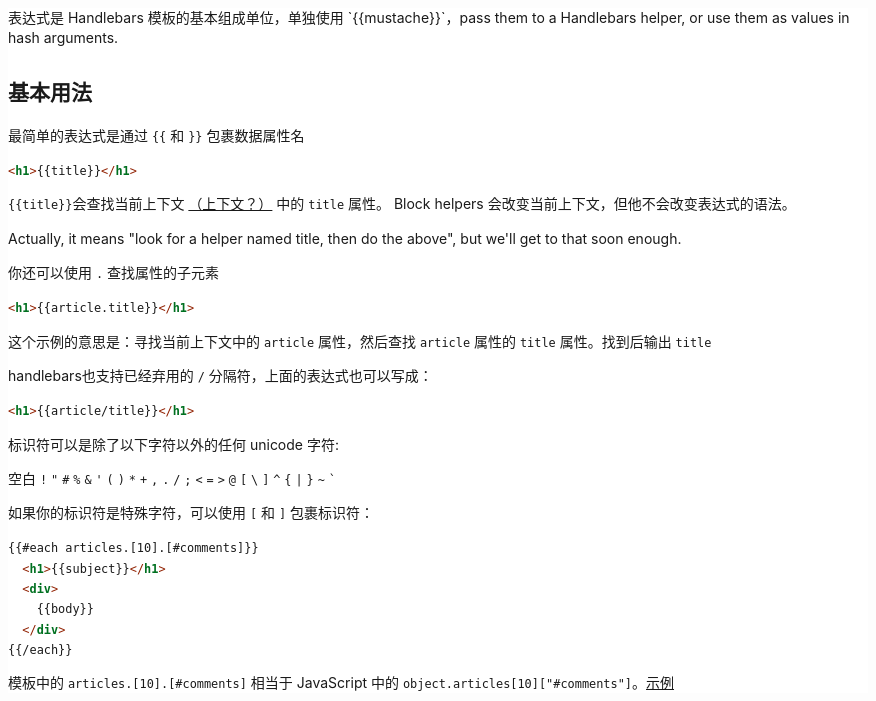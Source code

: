 
<div id="intro">
表达式是 Handlebars 模板的基本组成单位，单独使用 `{{mustache}}`，pass them to a Handlebars helper, or use them as values in hash arguments.
</div>

基本用法
-------





最简单的表达式是通过 `{{` 和 `}}` 包裹数据属性名

```html
<h1>{{title}}</h1>
```
``{{title}}``会查找当前上下文 [（上下文？）](#) 中的 `title` 属性。 Block helpers 会改变当前上下文，但他不会改变表达式的语法。


Actually, it means "look for a helper named title, then do the above", but we'll get to that soon enough.





你还可以使用 `.` 查找属性的子元素

```html
<h1>{{article.title}}</h1>
```
这个示例的意思是：寻找当前上下文中的 `article` 属性，然后查找 `article` 属性的 `title` 属性。找到后输出 `title`

handlebars也支持已经弃用的 `/` 分隔符，上面的表达式也可以写成：

```html
<h1>{{article/title}}</h1>
```





标识符可以是除了以下字符以外的任何 unicode 字符:

空白 `!` `"` `#` `%` `&` `'` `(` `)` `*` `+` `,` `.` `/` `;` `<` `=` `>` `@` `[` `\` `]` `^` `{` `|` `}` `~` <code>`</code>





<a name="property-not-a-valid-identifier.html"></a>

如果你的标识符是特殊字符，可以使用 `[` 和 `]` 包裹标识符：

```html
{{#each articles.[10].[#comments]}}
  <h1>{{subject}}</h1>
  <div>
    {{body}}
  </div>
{{/each}}
```
模板中的 `articles.[10].[#comments]` 相当于 JavaScript 中的 `object.articles[10]["#comments"]`。[示例](demo/property-not-a-valid-identifier.html)

